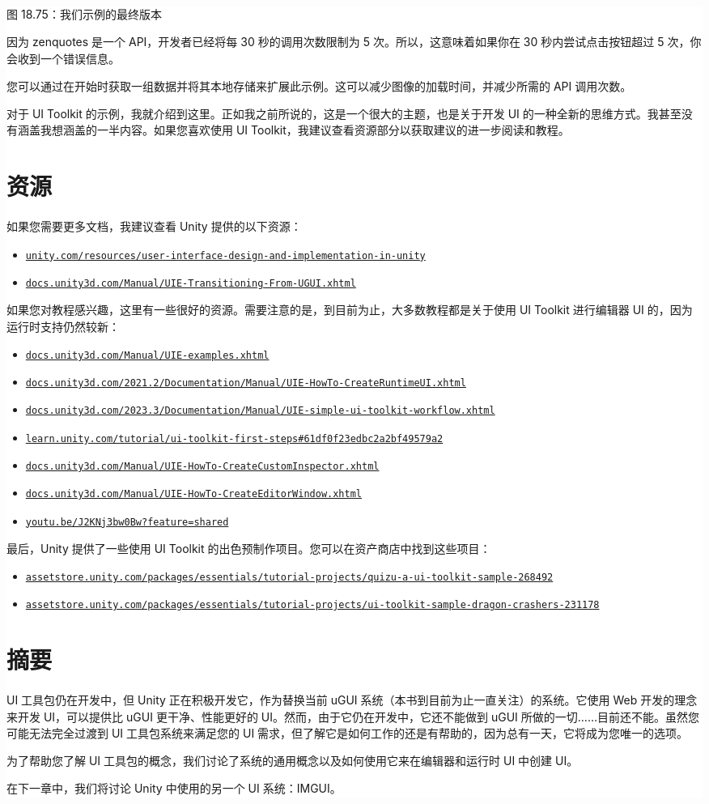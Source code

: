 图 18.75：我们示例的最终版本

因为 zenquotes 是一个 API，开发者已经将每 30 秒的调用次数限制为 5 次。所以，这意味着如果你在 30 秒内尝试点击按钮超过 5 次，你会收到一个错误信息。

您可以通过在开始时获取一组数据并将其本地存储来扩展此示例。这可以减少图像的加载时间，并减少所需的 API 调用次数。

对于 UI Toolkit 的示例，我就介绍到这里。正如我之前所说的，这是一个很大的主题，也是关于开发 UI 的一种全新的思维方式。我甚至没有涵盖我想涵盖的一半内容。如果您喜欢使用 UI Toolkit，我建议查看资源部分以获取建议的进一步阅读和教程。

# 资源

如果您需要更多文档，我建议查看 Unity 提供的以下资源：

+   [`unity.com/resources/user-interface-design-and-implementation-in-unity`](https://unity.com/resources/user-interface-design-and-implementation-in-unity)

+   [`docs.unity3d.com/Manual/UIE-Transitioning-From-UGUI.xhtml`](https://docs.unity3d.com/Manual/UIE-Transitioning-From-UGUI.xhtml)

如果您对教程感兴趣，这里有一些很好的资源。需要注意的是，到目前为止，大多数教程都是关于使用 UI Toolkit 进行编辑器 UI 的，因为运行时支持仍然较新：

+   [`docs.unity3d.com/Manual/UIE-examples.xhtml`](https://docs.unity3d.com/Manual/UIE-examples.xhtml)

+   [`docs.unity3d.com/2021.2/Documentation/Manual/UIE-HowTo-CreateRuntimeUI.xhtml`](https://docs.unity3d.com/2021.2/Documentation/Manual/UIE-HowTo-CreateRuntimeUI.xhtml)

+   [`docs.unity3d.com/2023.3/Documentation/Manual/UIE-simple-ui-toolkit-workflow.xhtml`](https://docs.unity3d.com/2023.3/Documentation/Manual/UIE-simple-ui-toolkit-workflow.xhtml)

+   [`learn.unity.com/tutorial/ui-toolkit-first-steps#61df0f23edbc2a2bf49579a2`](https://learn.unity.com/tutorial/ui-toolkit-first-steps#61df0f23edbc2a2bf49579a2)

+   [`docs.unity3d.com/Manual/UIE-HowTo-CreateCustomInspector.xhtml`](https://docs.unity3d.com/Manual/UIE-HowTo-CreateCustomInspector.xhtml)

+   [`docs.unity3d.com/Manual/UIE-HowTo-CreateEditorWindow.xhtml`](https://docs.unity3d.com/Manual/UIE-HowTo-CreateEditorWindow.xhtml)

+   [`youtu.be/J2KNj3bw0Bw?feature=shared`](https://youtu.be/J2KNj3bw0Bw?feature=shared)

最后，Unity 提供了一些使用 UI Toolkit 的出色预制作项目。您可以在资产商店中找到这些项目：

+   [`assetstore.unity.com/packages/essentials/tutorial-projects/quizu-a-ui-toolkit-sample-268492`](https://assetstore.unity.com/packages/essentials/tutorial-projects/quizu-a-ui-toolkit-sample-268492)

+   [`assetstore.unity.com/packages/essentials/tutorial-projects/ui-toolkit-sample-dragon-crashers-231178`](https://assetstore.unity.com/packages/essentials/tutorial-projects/ui-toolkit-sample-dragon-crashers-231178)

# 摘要

UI 工具包仍在开发中，但 Unity 正在积极开发它，作为替换当前 uGUI 系统（本书到目前为止一直关注）的系统。它使用 Web 开发的理念来开发 UI，可以提供比 uGUI 更干净、性能更好的 UI。然而，由于它仍在开发中，它还不能做到 uGUI 所做的一切……目前还不能。虽然您可能无法完全过渡到 UI 工具包系统来满足您的 UI 需求，但了解它是如何工作的还是有帮助的，因为总有一天，它将成为您唯一的选项。

为了帮助您了解 UI 工具包的概念，我们讨论了系统的通用概念以及如何使用它来在编辑器和运行时 UI 中创建 UI。

在下一章中，我们将讨论 Unity 中使用的另一个 UI 系统：IMGUI。
